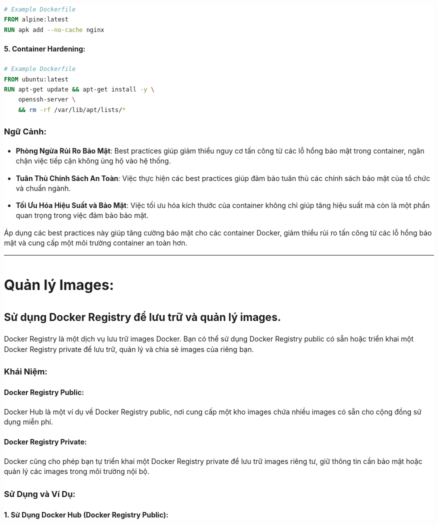 ```Dockerfile
# Example Dockerfile
FROM alpine:latest
RUN apk add --no-cache nginx
```

#### 5. Container Hardening:

```Dockerfile
# Example Dockerfile
FROM ubuntu:latest
RUN apt-get update && apt-get install -y \
    openssh-server \
    && rm -rf /var/lib/apt/lists/*
```

### Ngữ Cảnh:

- **Phòng Ngừa Rủi Ro Bảo Mật**: Best practices giúp giảm thiểu nguy cơ tấn công từ các lỗ hổng bảo mật trong container, ngăn chặn việc tiếp cận không ủng hộ vào hệ thống.

- **Tuân Thủ Chính Sách An Toàn**: Việc thực hiện các best practices giúp đảm bảo tuân thủ các chính sách bảo mật của tổ chức và chuẩn ngành.

- **Tối Ưu Hóa Hiệu Suất và Bảo Mật**: Việc tối ưu hóa kích thước của container không chỉ giúp tăng hiệu suất mà còn là một phần quan trọng trong việc đảm bảo bảo mật.

Áp dụng các best practices này giúp tăng cường bảo mật cho các container Docker, giảm thiểu rủi ro tấn công từ các lỗ hổng bảo mật và cung cấp một môi trường container an toàn hơn.

---

# **Quản lý Images:**

## Sử dụng Docker Registry để lưu trữ và quản lý images.

Docker Registry là một dịch vụ lưu trữ images Docker. Bạn có thể sử dụng Docker Registry public có sẵn hoặc triển khai một Docker Registry private để lưu trữ, quản lý và chia sẻ images của riêng bạn.

### Khái Niệm:

#### Docker Registry Public:

Docker Hub là một ví dụ về Docker Registry public, nơi cung cấp một kho images chứa nhiều images có sẵn cho cộng đồng sử dụng miễn phí.

#### Docker Registry Private:

Docker cũng cho phép bạn tự triển khai một Docker Registry private để lưu trữ images riêng tư, giữ thông tin cần bảo mật hoặc quản lý các images trong môi trường nội bộ.

### Sử Dụng và Ví Dụ:

#### 1. Sử Dụng Docker Hub (Docker Registry Public):
